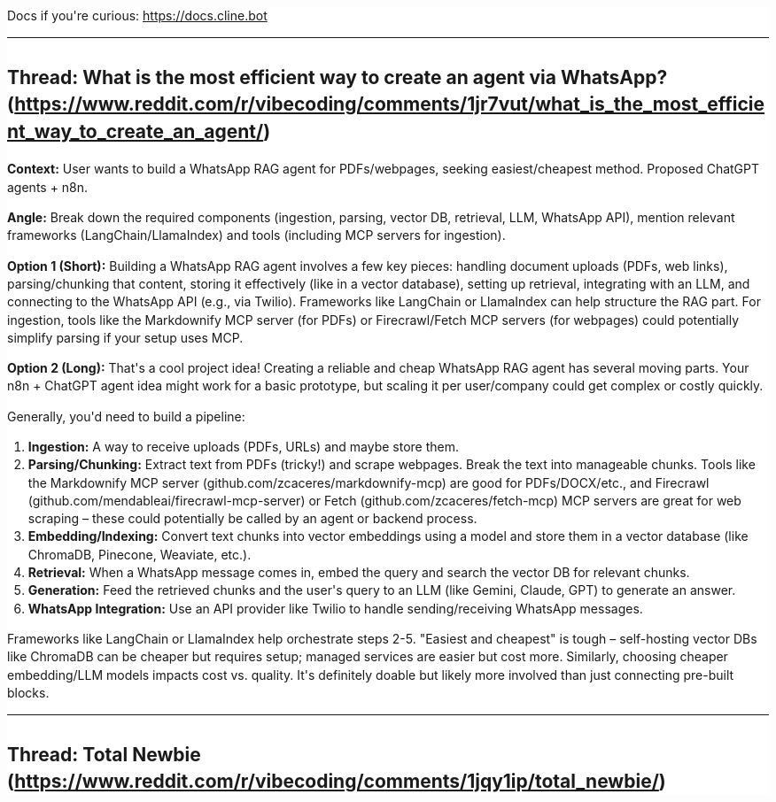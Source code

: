 Docs if you're curious: https://docs.cline.bot

---

## Thread: What is the most efficient way to create an agent via WhatsApp? (https://www.reddit.com/r/vibecoding/comments/1jr7vut/what_is_the_most_efficient_way_to_create_an_agent/)

**Context:** User wants to build a WhatsApp RAG agent for PDFs/webpages, seeking easiest/cheapest method. Proposed ChatGPT agents + n8n.

**Angle:** Break down the required components (ingestion, parsing, vector DB, retrieval, LLM, WhatsApp API), mention relevant frameworks (LangChain/LlamaIndex) and tools (including MCP servers for ingestion).

**Option 1 (Short):**
Building a WhatsApp RAG agent involves a few key pieces: handling document uploads (PDFs, web links), parsing/chunking that content, storing it effectively (like in a vector database), setting up retrieval, integrating with an LLM, and connecting to the WhatsApp API (e.g., via Twilio). Frameworks like LangChain or LlamaIndex can help structure the RAG part. For ingestion, tools like the Markdownify MCP server (for PDFs) or Firecrawl/Fetch MCP servers (for webpages) could potentially simplify parsing if your setup uses MCP.

**Option 2 (Long):**
That's a cool project idea! Creating a reliable and cheap WhatsApp RAG agent has several moving parts. Your n8n + ChatGPT agent idea might work for a basic prototype, but scaling it per user/company could get complex or costly quickly.

Generally, you'd need to build a pipeline:
1.  **Ingestion:** A way to receive uploads (PDFs, URLs) and maybe store them.
2.  **Parsing/Chunking:** Extract text from PDFs (tricky!) and scrape webpages. Break the text into manageable chunks. Tools like the Markdownify MCP server (github.com/zcaceres/markdownify-mcp) are good for PDFs/DOCX/etc., and Firecrawl (github.com/mendableai/firecrawl-mcp-server) or Fetch (github.com/zcaceres/fetch-mcp) MCP servers are great for web scraping – these could potentially be called by an agent or backend process.
3.  **Embedding/Indexing:** Convert text chunks into vector embeddings using a model and store them in a vector database (like ChromaDB, Pinecone, Weaviate, etc.).
4.  **Retrieval:** When a WhatsApp message comes in, embed the query and search the vector DB for relevant chunks.
5.  **Generation:** Feed the retrieved chunks and the user's query to an LLM (like Gemini, Claude, GPT) to generate an answer.
6.  **WhatsApp Integration:** Use an API provider like Twilio to handle sending/receiving WhatsApp messages.

Frameworks like LangChain or LlamaIndex help orchestrate steps 2-5. "Easiest and cheapest" is tough – self-hosting vector DBs like ChromaDB can be cheaper but requires setup; managed services are easier but cost more. Similarly, choosing cheaper embedding/LLM models impacts cost vs. quality. It's definitely doable but likely more involved than just connecting pre-built blocks.

---

## Thread: Total Newbie (https://www.reddit.com/r/vibecoding/comments/1jqy1ip/total_newbie/)

